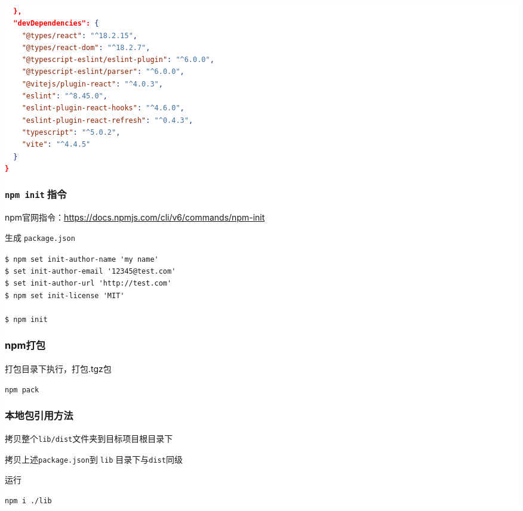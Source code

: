 ```json
  },
  "devDependencies": {
    "@types/react": "^18.2.15",
    "@types/react-dom": "^18.2.7",
    "@typescript-eslint/eslint-plugin": "^6.0.0",
    "@typescript-eslint/parser": "^6.0.0",
    "@vitejs/plugin-react": "^4.0.3",
    "eslint": "^8.45.0",
    "eslint-plugin-react-hooks": "^4.6.0",
    "eslint-plugin-react-refresh": "^0.4.3",
    "typescript": "^5.0.2",
    "vite": "^4.4.5"
  }
}
```



### `npm init` 指令

npm官网指令：https://docs.npmjs.com/cli/v6/commands/npm-init

生成 `package.json`

```shell
$ npm set init-author-name 'my name'
$ set init-author-email '12345@test.com'
$ set init-author-url 'http://test.com'
$ npm set init-license 'MIT'

$ npm init
```



### npm打包

打包目录下执行，打包.tgz包

```shell
npm pack
```



### 本地包引用方法

拷贝整个`lib/dist`文件夹到目标项目根目录下

拷贝上述`package.json`到 `lib` 目录下与`dist`同级

运行

```shell
npm i ./lib
```

